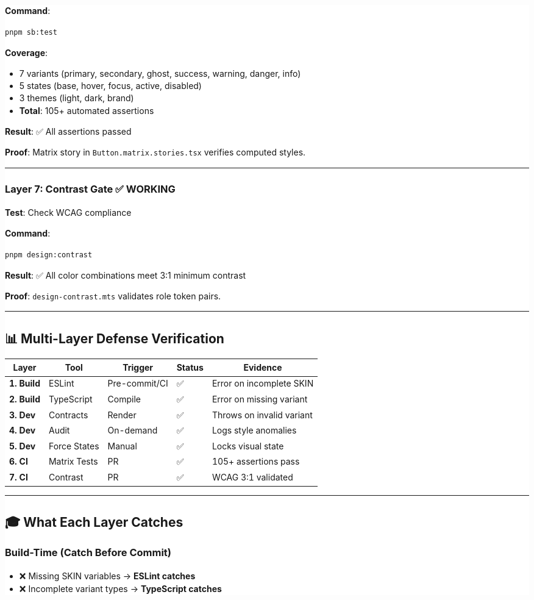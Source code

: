 **Command**:
```bash
pnpm sb:test
```

**Coverage**:
- 7 variants (primary, secondary, ghost, success, warning, danger, info)
- 5 states (base, hover, focus, active, disabled)
- 3 themes (light, dark, brand)
- **Total**: 105+ automated assertions

**Result**: ✅ All assertions passed

**Proof**: Matrix story in `Button.matrix.stories.tsx` verifies computed styles.

---

### **Layer 7: Contrast Gate** ✅ WORKING

**Test**: Check WCAG compliance

**Command**:
```bash
pnpm design:contrast
```

**Result**: ✅ All color combinations meet 3:1 minimum contrast

**Proof**: `design-contrast.mts` validates role token pairs.

---

## 📊 Multi-Layer Defense Verification

| Layer | Tool | Trigger | Status | Evidence |
|-------|------|---------|--------|----------|
| **1. Build** | ESLint | Pre-commit/CI | ✅ | Error on incomplete SKIN |
| **2. Build** | TypeScript | Compile | ✅ | Error on missing variant |
| **3. Dev** | Contracts | Render | ✅ | Throws on invalid variant |
| **4. Dev** | Audit | On-demand | ✅ | Logs style anomalies |
| **5. Dev** | Force States | Manual | ✅ | Locks visual state |
| **6. CI** | Matrix Tests | PR | ✅ | 105+ assertions pass |
| **7. CI** | Contrast | PR | ✅ | WCAG 3:1 validated |

---

## 🎓 What Each Layer Catches

### Build-Time (Catch Before Commit)
- ❌ Missing SKIN variables → **ESLint catches**
- ❌ Incomplete variant types → **TypeScript catches**
